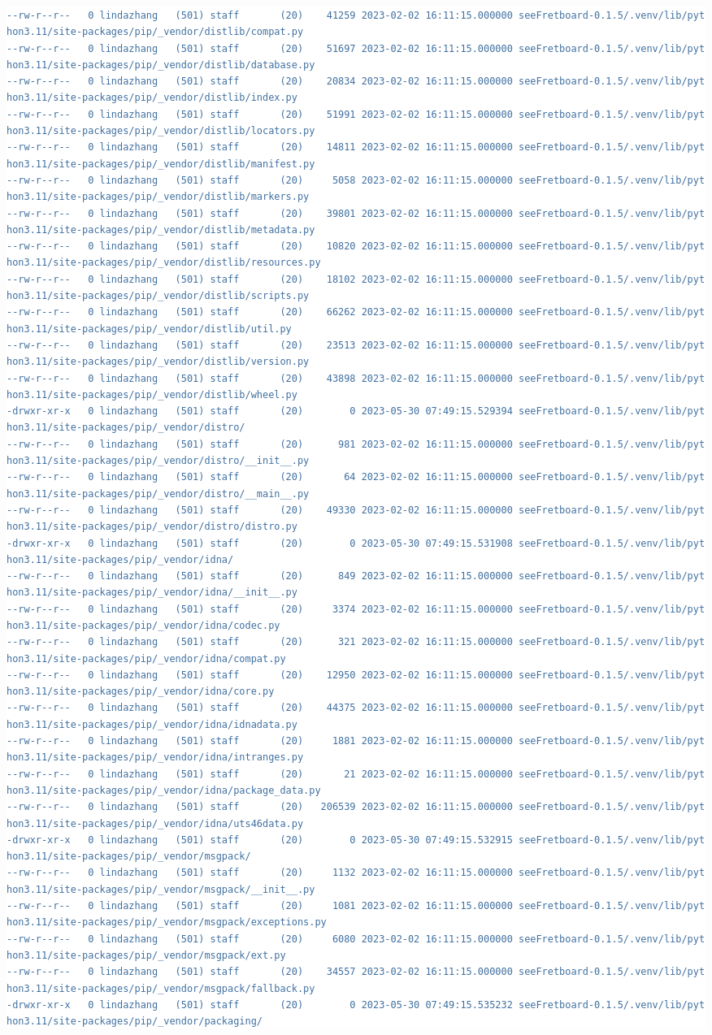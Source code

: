```diff
--rw-r--r--   0 lindazhang   (501) staff       (20)    41259 2023-02-02 16:11:15.000000 seeFretboard-0.1.5/.venv/lib/python3.11/site-packages/pip/_vendor/distlib/compat.py
--rw-r--r--   0 lindazhang   (501) staff       (20)    51697 2023-02-02 16:11:15.000000 seeFretboard-0.1.5/.venv/lib/python3.11/site-packages/pip/_vendor/distlib/database.py
--rw-r--r--   0 lindazhang   (501) staff       (20)    20834 2023-02-02 16:11:15.000000 seeFretboard-0.1.5/.venv/lib/python3.11/site-packages/pip/_vendor/distlib/index.py
--rw-r--r--   0 lindazhang   (501) staff       (20)    51991 2023-02-02 16:11:15.000000 seeFretboard-0.1.5/.venv/lib/python3.11/site-packages/pip/_vendor/distlib/locators.py
--rw-r--r--   0 lindazhang   (501) staff       (20)    14811 2023-02-02 16:11:15.000000 seeFretboard-0.1.5/.venv/lib/python3.11/site-packages/pip/_vendor/distlib/manifest.py
--rw-r--r--   0 lindazhang   (501) staff       (20)     5058 2023-02-02 16:11:15.000000 seeFretboard-0.1.5/.venv/lib/python3.11/site-packages/pip/_vendor/distlib/markers.py
--rw-r--r--   0 lindazhang   (501) staff       (20)    39801 2023-02-02 16:11:15.000000 seeFretboard-0.1.5/.venv/lib/python3.11/site-packages/pip/_vendor/distlib/metadata.py
--rw-r--r--   0 lindazhang   (501) staff       (20)    10820 2023-02-02 16:11:15.000000 seeFretboard-0.1.5/.venv/lib/python3.11/site-packages/pip/_vendor/distlib/resources.py
--rw-r--r--   0 lindazhang   (501) staff       (20)    18102 2023-02-02 16:11:15.000000 seeFretboard-0.1.5/.venv/lib/python3.11/site-packages/pip/_vendor/distlib/scripts.py
--rw-r--r--   0 lindazhang   (501) staff       (20)    66262 2023-02-02 16:11:15.000000 seeFretboard-0.1.5/.venv/lib/python3.11/site-packages/pip/_vendor/distlib/util.py
--rw-r--r--   0 lindazhang   (501) staff       (20)    23513 2023-02-02 16:11:15.000000 seeFretboard-0.1.5/.venv/lib/python3.11/site-packages/pip/_vendor/distlib/version.py
--rw-r--r--   0 lindazhang   (501) staff       (20)    43898 2023-02-02 16:11:15.000000 seeFretboard-0.1.5/.venv/lib/python3.11/site-packages/pip/_vendor/distlib/wheel.py
-drwxr-xr-x   0 lindazhang   (501) staff       (20)        0 2023-05-30 07:49:15.529394 seeFretboard-0.1.5/.venv/lib/python3.11/site-packages/pip/_vendor/distro/
--rw-r--r--   0 lindazhang   (501) staff       (20)      981 2023-02-02 16:11:15.000000 seeFretboard-0.1.5/.venv/lib/python3.11/site-packages/pip/_vendor/distro/__init__.py
--rw-r--r--   0 lindazhang   (501) staff       (20)       64 2023-02-02 16:11:15.000000 seeFretboard-0.1.5/.venv/lib/python3.11/site-packages/pip/_vendor/distro/__main__.py
--rw-r--r--   0 lindazhang   (501) staff       (20)    49330 2023-02-02 16:11:15.000000 seeFretboard-0.1.5/.venv/lib/python3.11/site-packages/pip/_vendor/distro/distro.py
-drwxr-xr-x   0 lindazhang   (501) staff       (20)        0 2023-05-30 07:49:15.531908 seeFretboard-0.1.5/.venv/lib/python3.11/site-packages/pip/_vendor/idna/
--rw-r--r--   0 lindazhang   (501) staff       (20)      849 2023-02-02 16:11:15.000000 seeFretboard-0.1.5/.venv/lib/python3.11/site-packages/pip/_vendor/idna/__init__.py
--rw-r--r--   0 lindazhang   (501) staff       (20)     3374 2023-02-02 16:11:15.000000 seeFretboard-0.1.5/.venv/lib/python3.11/site-packages/pip/_vendor/idna/codec.py
--rw-r--r--   0 lindazhang   (501) staff       (20)      321 2023-02-02 16:11:15.000000 seeFretboard-0.1.5/.venv/lib/python3.11/site-packages/pip/_vendor/idna/compat.py
--rw-r--r--   0 lindazhang   (501) staff       (20)    12950 2023-02-02 16:11:15.000000 seeFretboard-0.1.5/.venv/lib/python3.11/site-packages/pip/_vendor/idna/core.py
--rw-r--r--   0 lindazhang   (501) staff       (20)    44375 2023-02-02 16:11:15.000000 seeFretboard-0.1.5/.venv/lib/python3.11/site-packages/pip/_vendor/idna/idnadata.py
--rw-r--r--   0 lindazhang   (501) staff       (20)     1881 2023-02-02 16:11:15.000000 seeFretboard-0.1.5/.venv/lib/python3.11/site-packages/pip/_vendor/idna/intranges.py
--rw-r--r--   0 lindazhang   (501) staff       (20)       21 2023-02-02 16:11:15.000000 seeFretboard-0.1.5/.venv/lib/python3.11/site-packages/pip/_vendor/idna/package_data.py
--rw-r--r--   0 lindazhang   (501) staff       (20)   206539 2023-02-02 16:11:15.000000 seeFretboard-0.1.5/.venv/lib/python3.11/site-packages/pip/_vendor/idna/uts46data.py
-drwxr-xr-x   0 lindazhang   (501) staff       (20)        0 2023-05-30 07:49:15.532915 seeFretboard-0.1.5/.venv/lib/python3.11/site-packages/pip/_vendor/msgpack/
--rw-r--r--   0 lindazhang   (501) staff       (20)     1132 2023-02-02 16:11:15.000000 seeFretboard-0.1.5/.venv/lib/python3.11/site-packages/pip/_vendor/msgpack/__init__.py
--rw-r--r--   0 lindazhang   (501) staff       (20)     1081 2023-02-02 16:11:15.000000 seeFretboard-0.1.5/.venv/lib/python3.11/site-packages/pip/_vendor/msgpack/exceptions.py
--rw-r--r--   0 lindazhang   (501) staff       (20)     6080 2023-02-02 16:11:15.000000 seeFretboard-0.1.5/.venv/lib/python3.11/site-packages/pip/_vendor/msgpack/ext.py
--rw-r--r--   0 lindazhang   (501) staff       (20)    34557 2023-02-02 16:11:15.000000 seeFretboard-0.1.5/.venv/lib/python3.11/site-packages/pip/_vendor/msgpack/fallback.py
-drwxr-xr-x   0 lindazhang   (501) staff       (20)        0 2023-05-30 07:49:15.535232 seeFretboard-0.1.5/.venv/lib/python3.11/site-packages/pip/_vendor/packaging/
```